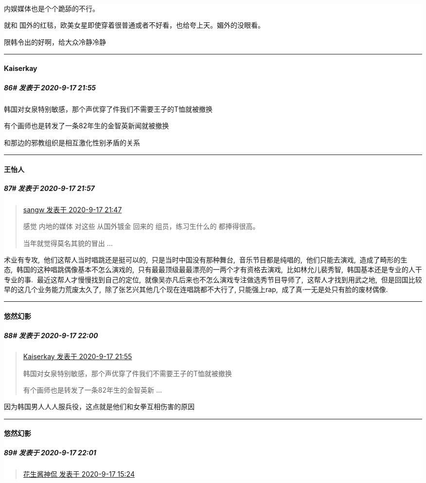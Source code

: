 内娱媒体也是个个跪舔的不行。


就和 国外的红毯，欧美女星即使穿着很普通或者不好看，也给夸上天。媚外的没眼看。


限韩令出的好啊，给大众冷静冷静


-----

####  Kaiserkay  
##### 86#       发表于 2020-9-17 21:55


韩国对女泉特别敏感，那个声优穿了件我们不需要王子的T恤就被撤换

有个画师也是转发了一条82年生的金智英新闻就被撤换

和那边的邪教组织是相互激化性别矛盾的关系


-----

####  王怡人  
##### 87#       发表于 2020-9-17 21:57


<blockquote><a href="httphttps://bbs.saraba1st.com/2b/forum.php?mod=redirect&amp;goto=findpost&amp;pid=48769899&amp;ptid=1960320" target="_blank">sangw 发表于 2020-9-17 21:47</a>

感觉 内地的媒体 对这些 从国外镀金 回来的 组员，练习生什么的 都捧得很高。

当年就觉得莫名其貌的冒出 ...</blockquote>
术业有专攻,  他们这帮人当时唱跳还是挺可以的,  只是当时中国没有那种舞台,  音乐节目都是纯唱的,  他们只能去演戏,  造成了畸形的生态,  韩国的这种唱跳偶像基本不怎么演戏的,  只有最最顶级最最漂亮的一两个才有资格去演戏,  比如林允儿裴秀智,  韩国基本还是专业的人干专业的事.  最近这帮人才慢慢找到自己的定位,  就像吴亦凡后来也不怎么演戏专注做选秀节目导师了,  这帮人才找到用武之地,  但是回国比较早的这几个业务能力荒废太久了,  除了张艺兴其他几个现在连唱跳都不大行了, 只能强上rap,  成了真·一无是处只有脸的废材偶像.


-----

####  悠然幻影  
##### 88#       发表于 2020-9-17 22:00


<blockquote><a href="httphttps://bbs.saraba1st.com/2b/forum.php?mod=redirect&amp;goto=findpost&amp;pid=48769995&amp;ptid=1960320" target="_blank">Kaiserkay 发表于 2020-9-17 21:55</a>

韩国对女泉特别敏感，那个声优穿了件我们不需要王子的T恤就被撤换

有个画师也是转发了一条82年生的金智英新 ...</blockquote>
因为韩国男人人人服兵役，这点就是他们和女拳互相伤害的原因


-----

####  悠然幻影  
##### 89#       发表于 2020-9-17 22:01


<blockquote><a href="httphttps://bbs.saraba1st.com/2b/forum.php?mod=redirect&amp;goto=findpost&amp;pid=48765755&amp;ptid=1960320" target="_blank">花生酱神侃 发表于 2020-9-17 15:24</a>
